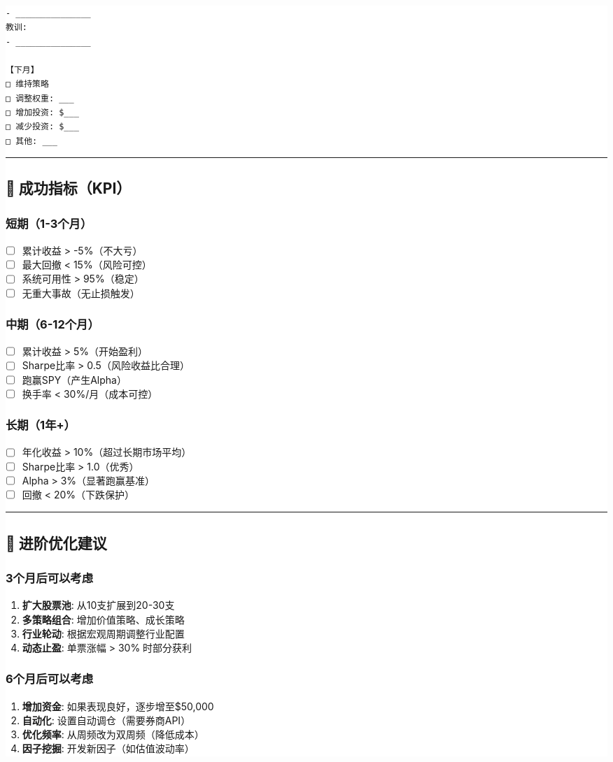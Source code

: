```
- _______________
教训:
- _______________

【下月】
□ 维持策略
□ 调整权重: ___
□ 增加投资: $___
□ 减少投资: $___
□ 其他: ___
```

---

## 🎯 成功指标（KPI）

### 短期（1-3个月）
- [ ] 累计收益 > -5%（不大亏）
- [ ] 最大回撤 < 15%（风险可控）
- [ ] 系统可用性 > 95%（稳定）
- [ ] 无重大事故（无止损触发）

### 中期（6-12个月）
- [ ] 累计收益 > 5%（开始盈利）
- [ ] Sharpe比率 > 0.5（风险收益比合理）
- [ ] 跑赢SPY（产生Alpha）
- [ ] 换手率 < 30%/月（成本可控）

### 长期（1年+）
- [ ] 年化收益 > 10%（超过长期市场平均）
- [ ] Sharpe比率 > 1.0（优秀）
- [ ] Alpha > 3%（显著跑赢基准）
- [ ] 回撤 < 20%（下跌保护）

---

## 🚀 进阶优化建议

### 3个月后可以考虑
1. **扩大股票池**: 从10支扩展到20-30支
2. **多策略组合**: 增加价值策略、成长策略
3. **行业轮动**: 根据宏观周期调整行业配置
4. **动态止盈**: 单票涨幅 > 30% 时部分获利

### 6个月后可以考虑
1. **增加资金**: 如果表现良好，逐步增至$50,000
2. **自动化**: 设置自动调仓（需要券商API）
3. **优化频率**: 从周频改为双周频（降低成本）
4. **因子挖掘**: 开发新因子（如估值波动率）
